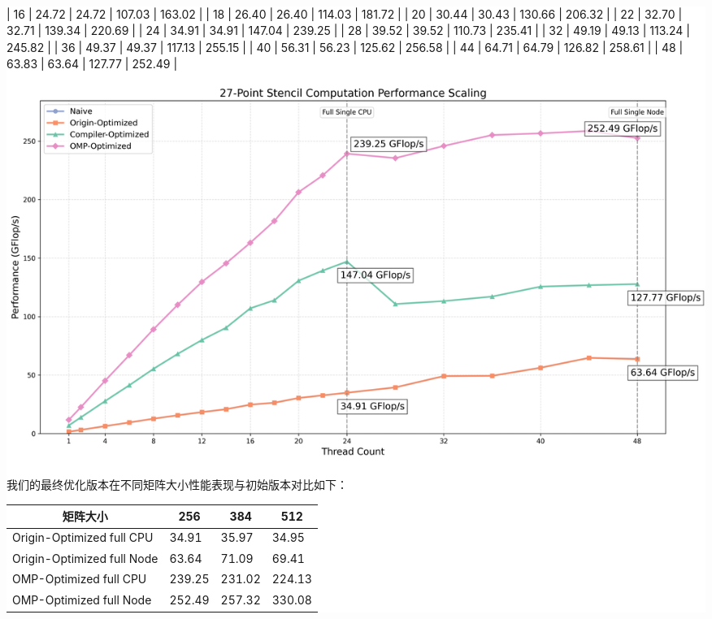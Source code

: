 | 16       | 24.72 | 24.72            | 107.03   | 163.02        |
| 18       | 26.40 | 26.40            | 114.03   | 181.72        |
| 20       | 30.44 | 30.43            | 130.66   | 206.32        |
| 22       | 32.70 | 32.71            | 139.34   | 220.69        |
| 24       | 34.91 | 34.91            | 147.04   | 239.25        |
| 28       | 39.52 | 39.52            | 110.73   | 235.41        |
| 32       | 49.19 | 49.13            | 113.24   | 245.82        |
| 36       | 49.37 | 49.37            | 117.13   | 255.15        |
| 40       | 56.31 | 56.23            | 125.62   | 256.58        |
| 44       | 64.71 | 64.79            | 126.82   | 258.61        |
| 48       | 63.83 | 63.64            | 127.77   | 252.49        |

![stencil_performance_scaling](stencil_performance_scaling.png)

我们的最终优化版本在不同矩阵大小性能表现与初始版本对比如下：

| 矩阵大小                   | 256    | 384    | 512    |
| -------------------------- | ------ | ------ | ------ |
| Origin-Optimized full CPU  | 34.91  | 35.97  | 34.95  |
| Origin-Optimized full Node | 63.64  | 71.09  | 69.41  |
| OMP-Optimized full CPU     | 239.25 | 231.02 | 224.13 |
| OMP-Optimized full Node    | 252.49 | 257.32 | 330.08 |
